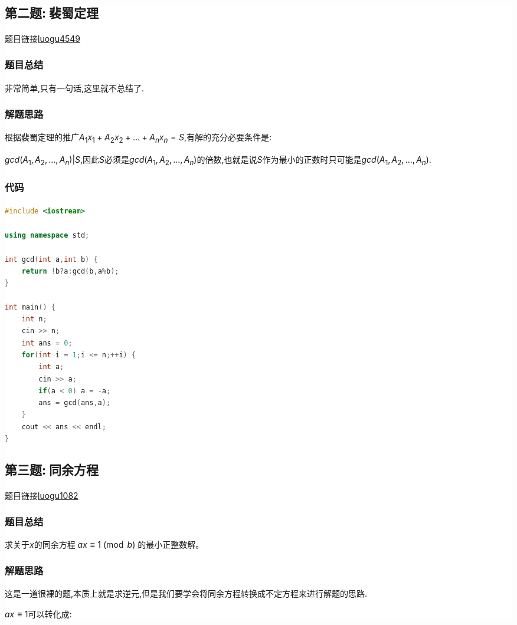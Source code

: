 
## 第二题: 裴蜀定理

题目链接[luogu4549](https://www.luogu.org/problemnew/show/P4549)

### 题目总结
非常简单,只有一句话,这里就不总结了.

### 解题思路
根据裴蜀定理的推广$A_1x_1+A_2x_2+...+A_nx_n = S$,有解的充分必要条件是:

$gcd(A_1,A_2,...,A_n)|S$,因此$S$必须是$gcd(A_1,A_2,...,A_n)$的倍数,也就是说$S$作为最小的正数时只可能是$gcd(A_1,A_2,...,A_n)$.

### 代码
```cpp
#include <iostream>

using namespace std;

int gcd(int a,int b) {
    return !b?a:gcd(b,a%b);
}

int main() {
    int n;
    cin >> n;
    int ans = 0;
    for(int i = 1;i <= n;++i) {
        int a;
        cin >> a;
        if(a < 0) a = -a;
        ans = gcd(ans,a);
    }
    cout << ans << endl;
}
```

## 第三题: 同余方程

题目链接[luogu1082](https://www.luogu.org/problemnew/show/P1082)

### 题目总结

求关于$x$的同余方程 $ax \equiv 1 \pmod {b}$ 的最小正整数解。

### 解题思路

这是一道很裸的题,本质上就是求逆元,但是我们要学会将同余方程转换成不定方程来进行解题的思路.

$ax \equiv 1$可以转化成:
